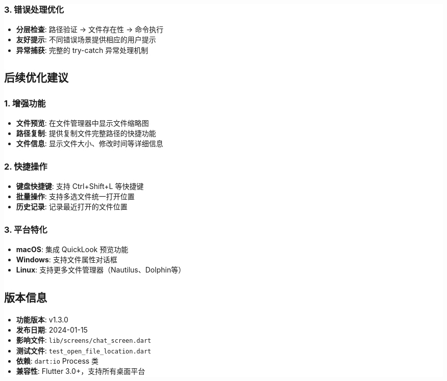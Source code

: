 ### 3. 错误处理优化
- **分层检查**: 路径验证 → 文件存在性 → 命令执行
- **友好提示**: 不同错误场景提供相应的用户提示
- **异常捕获**: 完整的 try-catch 异常处理机制

## 后续优化建议

### 1. 增强功能
- **文件预览**: 在文件管理器中显示文件缩略图
- **路径复制**: 提供复制文件完整路径的快捷功能
- **文件信息**: 显示文件大小、修改时间等详细信息

### 2. 快捷操作
- **键盘快捷键**: 支持 Ctrl+Shift+L 等快捷键
- **批量操作**: 支持多选文件统一打开位置
- **历史记录**: 记录最近打开的文件位置

### 3. 平台特化
- **macOS**: 集成 QuickLook 预览功能
- **Windows**: 支持文件属性对话框
- **Linux**: 支持更多文件管理器（Nautilus、Dolphin等）

## 版本信息

- **功能版本**: v1.3.0
- **发布日期**: 2024-01-15
- **影响文件**: `lib/screens/chat_screen.dart`
- **测试文件**: `test_open_file_location.dart`
- **依赖**: `dart:io` Process 类
- **兼容性**: Flutter 3.0+，支持所有桌面平台 
 
 
 
 
 
 
 
 
 
 
 
 
 